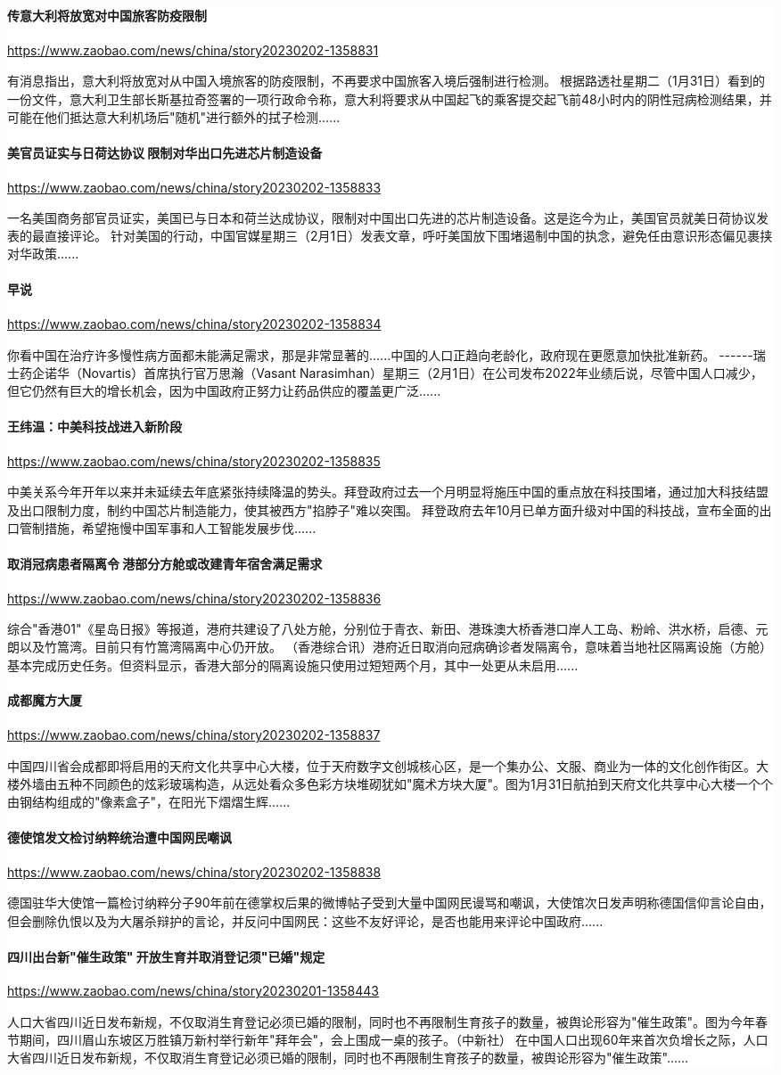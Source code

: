 #### 传意大利将放宽对中国旅客防疫限制

https://www.zaobao.com/news/china/story20230202-1358831

有消息指出，意大利将放宽对从中国入境旅客的防疫限制，不再要求中国旅客入境后强制进行检测。
根据路透社星期二（1月31日）看到的一份文件，意大利卫生部长斯基拉奇签署的一项行政命令称，意大利将要求从中国起飞的乘客提交起飞前48小时内的阴性冠病检测结果，并可能在他们抵达意大利机场后"随机"进行额外的拭子检测......

#### 美官员证实与日荷达协议 限制对华出口先进芯片制造设备

https://www.zaobao.com/news/china/story20230202-1358833

一名美国商务部官员证实，美国已与日本和荷兰达成协议，限制对中国出口先进的芯片制造设备。这是迄今为止，美国官员就美日荷协议发表的最直接评论。
针对美国的行动，中国官媒星期三（2月1日）发表文章，呼吁美国放下围堵遏制中国的执念，避免任由意识形态偏见裹挟对华政策......

#### 早说

https://www.zaobao.com/news/china/story20230202-1358834

你看中国在治疗许多慢性病方面都未能满足需求，那是非常显著的......中国的人口正趋向老龄化，政府现在更愿意加快批准新药。
------瑞士药企诺华（Novartis）首席执行官万思瀚（Vasant
Narasimhan）星期三（2月1日）在公司发布2022年业绩后说，尽管中国人口减少，但它仍然有巨大的增长机会，因为中国政府正努力让药品供应的覆盖更广泛......

#### 王纬温：中美科技战进入新阶段

https://www.zaobao.com/news/china/story20230202-1358835

中美关系今年开年以来并未延续去年底紧张持续降温的势头。拜登政府过去一个月明显将施压中国的重点放在科技围堵，通过加大科技结盟及出口限制力度，制约中国芯片制造能力，使其被西方"掐脖子"难以突围。
拜登政府去年10月已单方面升级对中国的科技战，宣布全面的出口管制措施，希望拖慢中国军事和人工智能发展步伐......

#### 取消冠病患者隔离令 港部分方舱或改建青年宿舍满足需求

https://www.zaobao.com/news/china/story20230202-1358836

综合"香港01"《星岛日报》等报道，港府共建设了八处方舱，分别位于青衣、新田、港珠澳大桥香港口岸人工岛、粉岭、洪水桥，启德、元朗以及竹篙湾。目前只有竹篙湾隔离中心仍开放。
（香港综合讯）港府近日取消向冠病确诊者发隔离令，意味着当地社区隔离设施（方舱）基本完成历史任务。但资料显示，香港大部分的隔离设施只使用过短短两个月，其中一处更从未启用......

#### 成都魔方大厦

https://www.zaobao.com/news/china/story20230202-1358837

中国四川省会成都即将启用的天府文化共享中心大楼，位于天府数字文创城核心区，是一个集办公、文服、商业为一体的文化创作街区。大楼外墙由五种不同颜色的炫彩玻璃构造，从远处看众多色彩方块堆砌犹如"魔术方块大厦"。图为1月31日航拍到天府文化共享中心大楼一个个由钢结构组成的"像素盒子"，在阳光下熠熠生辉......

#### 德使馆发文检讨纳粹统治遭中国网民嘲讽

https://www.zaobao.com/news/china/story20230202-1358838

德国驻华大使馆一篇检讨纳粹分子90年前在德掌权后果的微博帖子受到大量中国网民谩骂和嘲讽，大使馆次日发声明称德国信仰言论自由，但会删除仇恨以及为大屠杀辩护的言论，并反问中国网民：这些不友好评论，是否也能用来评论中国政府......

#### 四川出台新"催生政策" 开放生育并取消登记须"已婚"规定

https://www.zaobao.com/news/china/story20230201-1358443

人口大省四川近日发布新规，不仅取消生育登记必须已婚的限制，同时也不再限制生育孩子的数量，被舆论形容为"催生政策"。图为今年春节期间，四川眉山东坡区万胜镇万新村举行新年"拜年会"，会上围成一桌的孩子。（中新社）
在中国人口出现60年来首次负增长之际，人口大省四川近日发布新规，不仅取消生育登记必须已婚的限制，同时也不再限制生育孩子的数量，被舆论形容为"催生政策"......
